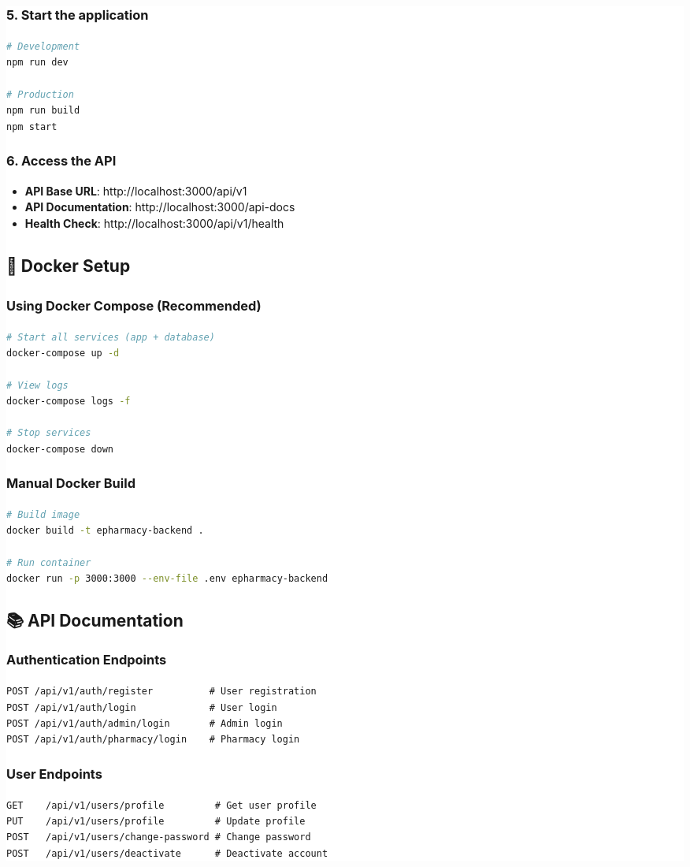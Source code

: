 ### 5. Start the application
```bash
# Development
npm run dev

# Production
npm run build
npm start
```

### 6. Access the API
- **API Base URL**: http://localhost:3000/api/v1
- **API Documentation**: http://localhost:3000/api-docs
- **Health Check**: http://localhost:3000/api/v1/health

## 🐳 Docker Setup

### Using Docker Compose (Recommended)
```bash
# Start all services (app + database)
docker-compose up -d

# View logs
docker-compose logs -f

# Stop services
docker-compose down
```

### Manual Docker Build
```bash
# Build image
docker build -t epharmacy-backend .

# Run container
docker run -p 3000:3000 --env-file .env epharmacy-backend
```

## 📚 API Documentation

### Authentication Endpoints
```
POST /api/v1/auth/register          # User registration
POST /api/v1/auth/login             # User login
POST /api/v1/auth/admin/login       # Admin login
POST /api/v1/auth/pharmacy/login    # Pharmacy login
```

### User Endpoints
```
GET    /api/v1/users/profile         # Get user profile
PUT    /api/v1/users/profile         # Update profile
POST   /api/v1/users/change-password # Change password
POST   /api/v1/users/deactivate      # Deactivate account
```
